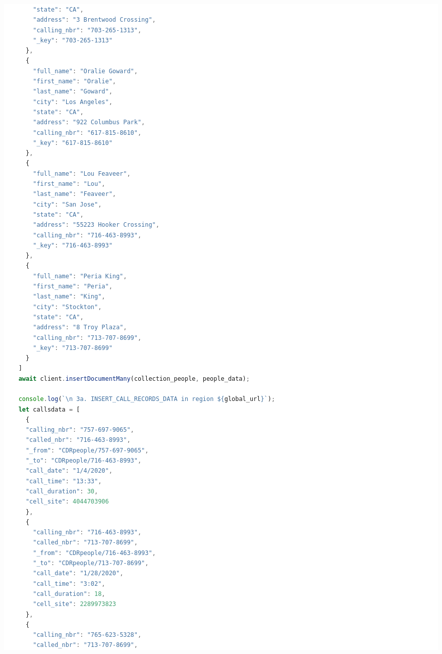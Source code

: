 ```js
        "state": "CA",
        "address": "3 Brentwood Crossing",
        "calling_nbr": "703-265-1313",
        "_key": "703-265-1313"
      },
      {
        "full_name": "Oralie Goward",
        "first_name": "Oralie",
        "last_name": "Goward",
        "city": "Los Angeles",
        "state": "CA",
        "address": "922 Columbus Park",
        "calling_nbr": "617-815-8610",
        "_key": "617-815-8610"
      },
      {
        "full_name": "Lou Feaveer",
        "first_name": "Lou",
        "last_name": "Feaveer",
        "city": "San Jose",
        "state": "CA",
        "address": "55223 Hooker Crossing",
        "calling_nbr": "716-463-8993",
        "_key": "716-463-8993"
      },
      {
        "full_name": "Peria King",
        "first_name": "Peria",
        "last_name": "King",
        "city": "Stockton",
        "state": "CA",
        "address": "8 Troy Plaza",
        "calling_nbr": "713-707-8699",
        "_key": "713-707-8699"
      }
    ]
    await client.insertDocumentMany(collection_people, people_data);

    console.log(`\n 3a. INSERT_CALL_RECORDS_DATA in region ${global_url}`);
    let callsdata = [
      {
      "calling_nbr": "757-697-9065",
      "called_nbr": "716-463-8993",
      "_from": "CDRpeople/757-697-9065",
      "_to": "CDRpeople/716-463-8993",
      "call_date": "1/4/2020",
      "call_time": "13:33",
      "call_duration": 30,
      "cell_site": 4044703906
      },
      {
        "calling_nbr": "716-463-8993",
        "called_nbr": "713-707-8699",
        "_from": "CDRpeople/716-463-8993",
        "_to": "CDRpeople/713-707-8699",
        "call_date": "1/28/2020",
        "call_time": "3:02",
        "call_duration": 18,
        "cell_site": 2289973823
      },
      {
        "calling_nbr": "765-623-5328",
        "called_nbr": "713-707-8699",
```